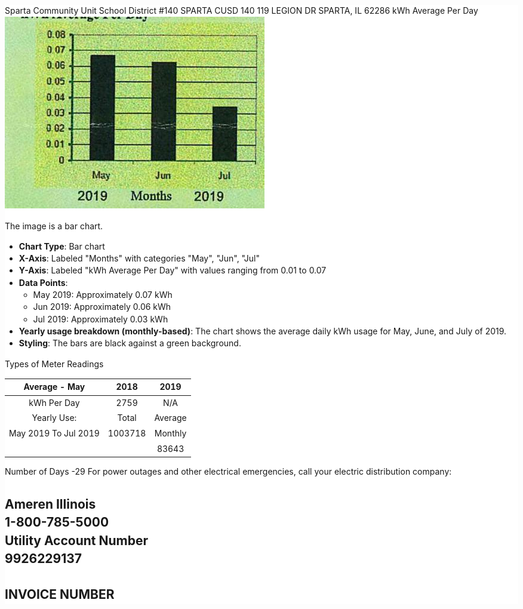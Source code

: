 Sparta Community Unit School District \#140 SPARTA CUSD 140
119 LEGION DR SPARTA, IL 62286
kWh Average Per Day
![](images/img-3.jpeg)

The image is a bar chart.

- **Chart Type**: Bar chart
- **X-Axis**: Labeled "Months" with categories "May", "Jun", "Jul"
- **Y-Axis**: Labeled "kWh Average Per Day" with values ranging from 0.01 to 0.07
- **Data Points**:
  - May 2019: Approximately 0.07 kWh
  - Jun 2019: Approximately 0.06 kWh
  - Jul 2019: Approximately 0.03 kWh
- **Yearly usage breakdown (monthly-based)**: The chart shows the average daily kWh usage for May, June, and July of 2019.
- **Styling**: The bars are black against a green background.

Types of Meter Readings

| Average - May | 2018 | 2019 |
| :--: | :--: | :--: |
| kWh Per Day | 2759 | N/A |
| Yearly Use: | Total | Average |
| May 2019 To Jul 2019 | 1003718 | Monthly |
|  |  | 83643 |

Number of Days -29
For power outages and other electrical emergencies, call your electric distribution company:

## Ameren Illinois <br> 1-800-785-5000 <br> Utility Account Number <br> 9926229137

## INVOICE NUMBER
